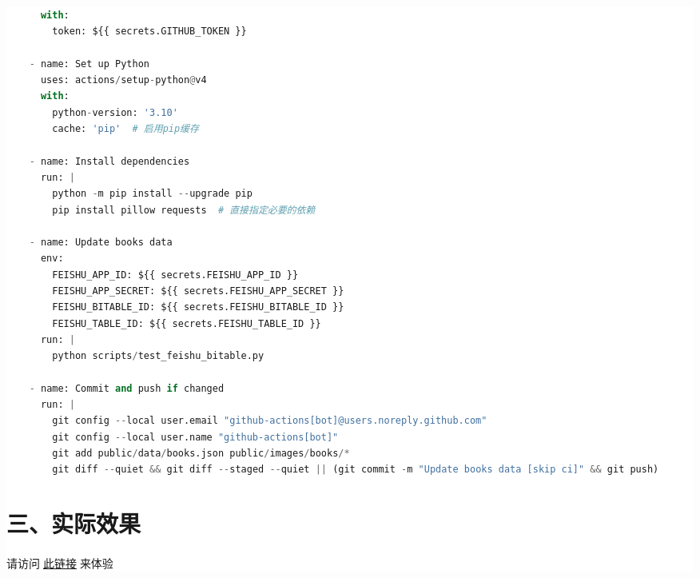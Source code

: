 ```python
      with:
        token: ${{ secrets.GITHUB_TOKEN }}
    
    - name: Set up Python
      uses: actions/setup-python@v4
      with:
        python-version: '3.10'
        cache: 'pip'  # 启用pip缓存
    
    - name: Install dependencies
      run: |
        python -m pip install --upgrade pip
        pip install pillow requests  # 直接指定必要的依赖
    
    - name: Update books data
      env:
        FEISHU_APP_ID: ${{ secrets.FEISHU_APP_ID }}
        FEISHU_APP_SECRET: ${{ secrets.FEISHU_APP_SECRET }}
        FEISHU_BITABLE_ID: ${{ secrets.FEISHU_BITABLE_ID }}
        FEISHU_TABLE_ID: ${{ secrets.FEISHU_TABLE_ID }}
      run: |
        python scripts/test_feishu_bitable.py
        
    - name: Commit and push if changed
      run: |
        git config --local user.email "github-actions[bot]@users.noreply.github.com"
        git config --local user.name "github-actions[bot]"
        git add public/data/books.json public/images/books/*
        git diff --quiet && git diff --staged --quiet || (git commit -m "Update books data [skip ci]" && git push)

```

# 三、实际效果
请访问 [此链接](https://www.lapis.cafe/bookshelf/) 来体验